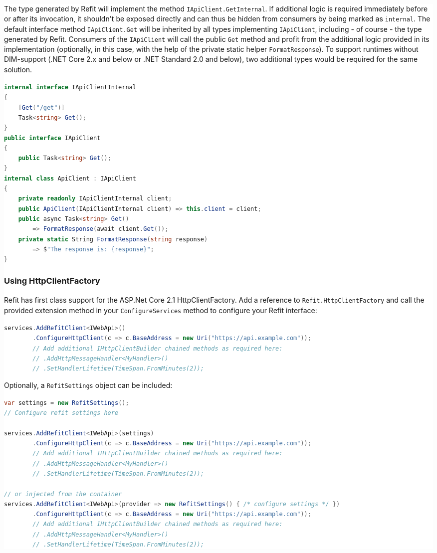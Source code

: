 The type generated by Refit will implement the method `IApiClient.GetInternal`. If additional logic is required immediately before or after its invocation, it shouldn't be exposed directly and can thus be hidden from consumers by being marked as `internal`.
The default interface method `IApiClient.Get` will be inherited by all types implementing `IApiClient`, including - of course - the type generated by Refit.
Consumers of the `IApiClient` will call the public `Get` method and profit from the additional logic provided in its implementation (optionally, in this case, with the help of the private static helper `FormatResponse`).
To support runtimes without DIM-support (.NET Core 2.x and below or .NET Standard 2.0 and below), two additional types would be required for the same solution.

```csharp
internal interface IApiClientInternal
{
    [Get("/get")]
    Task<string> Get();
}
public interface IApiClient
{
    public Task<string> Get();
}
internal class ApiClient : IApiClient
{
    private readonly IApiClientInternal client;
    public ApiClient(IApiClientInternal client) => this.client = client;
    public async Task<string> Get()
        => FormatResponse(await client.Get());
    private static String FormatResponse(string response)
        => $"The response is: {response}";
}
```

### Using HttpClientFactory

Refit has first class support for the ASP.Net Core 2.1 HttpClientFactory. Add a reference to `Refit.HttpClientFactory` and call
the provided extension method in your `ConfigureServices` method to configure your Refit interface:

```csharp
services.AddRefitClient<IWebApi>()
        .ConfigureHttpClient(c => c.BaseAddress = new Uri("https://api.example.com"));
        // Add additional IHttpClientBuilder chained methods as required here:
        // .AddHttpMessageHandler<MyHandler>()
        // .SetHandlerLifetime(TimeSpan.FromMinutes(2));
```

Optionally, a `RefitSettings` object can be included:

```csharp
var settings = new RefitSettings();
// Configure refit settings here

services.AddRefitClient<IWebApi>(settings)
        .ConfigureHttpClient(c => c.BaseAddress = new Uri("https://api.example.com"));
        // Add additional IHttpClientBuilder chained methods as required here:
        // .AddHttpMessageHandler<MyHandler>()
        // .SetHandlerLifetime(TimeSpan.FromMinutes(2));

// or injected from the container
services.AddRefitClient<IWebApi>(provider => new RefitSettings() { /* configure settings */ })
        .ConfigureHttpClient(c => c.BaseAddress = new Uri("https://api.example.com"));
        // Add additional IHttpClientBuilder chained methods as required here:
        // .AddHttpMessageHandler<MyHandler>()
        // .SetHandlerLifetime(TimeSpan.FromMinutes(2));
```


[//]: # ({% raw %})
[//]: # ({% endraw %})
[//]: # ({% raw %})
[//]: # ({% endraw %})